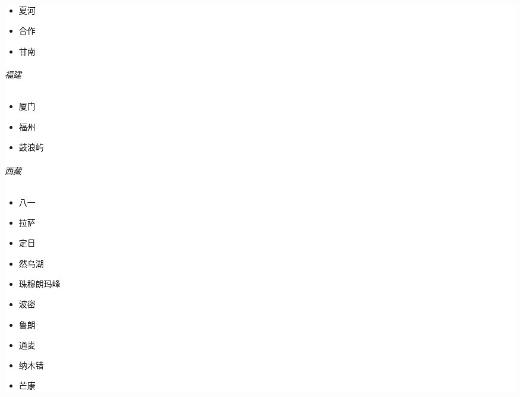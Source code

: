 	
  * 夏河

	
  * 合作

	
  * 甘南










###### 福建





	
  * 厦门

	
  * 福州

	
  * 鼓浪屿










###### 西藏





	
  * 八一

	
  * 拉萨

	
  * 定日

	
  * 然乌湖

	
  * 珠穆朗玛峰

	
  * 波密

	
  * 鲁朗

	
  * 通麦

	
  * 纳木错

	
  * 芒康
